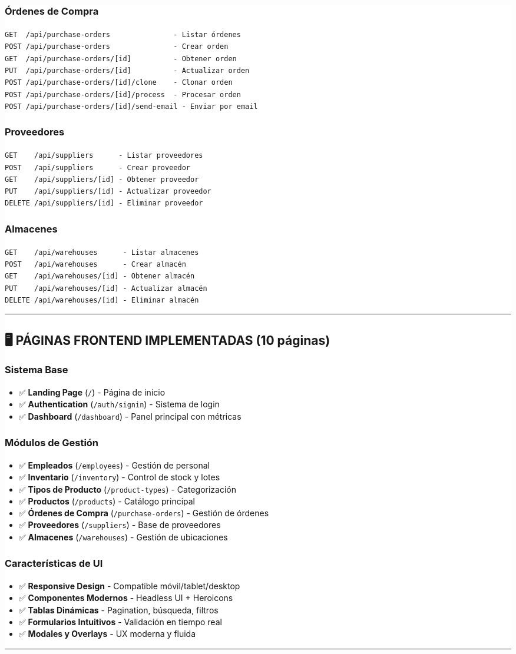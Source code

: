 ### **Órdenes de Compra**
```
GET  /api/purchase-orders               - Listar órdenes
POST /api/purchase-orders               - Crear orden
GET  /api/purchase-orders/[id]          - Obtener orden
PUT  /api/purchase-orders/[id]          - Actualizar orden
POST /api/purchase-orders/[id]/clone    - Clonar orden
POST /api/purchase-orders/[id]/process  - Procesar orden
POST /api/purchase-orders/[id]/send-email - Enviar por email
```

### **Proveedores**
```
GET    /api/suppliers      - Listar proveedores
POST   /api/suppliers      - Crear proveedor
GET    /api/suppliers/[id] - Obtener proveedor
PUT    /api/suppliers/[id] - Actualizar proveedor
DELETE /api/suppliers/[id] - Eliminar proveedor
```

### **Almacenes**
```
GET    /api/warehouses      - Listar almacenes
POST   /api/warehouses      - Crear almacén
GET    /api/warehouses/[id] - Obtener almacén
PUT    /api/warehouses/[id] - Actualizar almacén
DELETE /api/warehouses/[id] - Eliminar almacén
```

---

## 🖥️ PÁGINAS FRONTEND IMPLEMENTADAS (10 páginas)

### **Sistema Base**
- ✅ **Landing Page** (`/`) - Página de inicio
- ✅ **Authentication** (`/auth/signin`) - Sistema de login
- ✅ **Dashboard** (`/dashboard`) - Panel principal con métricas

### **Módulos de Gestión**
- ✅ **Empleados** (`/employees`) - Gestión de personal
- ✅ **Inventario** (`/inventory`) - Control de stock y lotes
- ✅ **Tipos de Producto** (`/product-types`) - Categorización
- ✅ **Productos** (`/products`) - Catálogo principal
- ✅ **Órdenes de Compra** (`/purchase-orders`) - Gestión de órdenes
- ✅ **Proveedores** (`/suppliers`) - Base de proveedores
- ✅ **Almacenes** (`/warehouses`) - Gestión de ubicaciones

### **Características de UI**
- ✅ **Responsive Design** - Compatible móvil/tablet/desktop
- ✅ **Componentes Modernos** - Headless UI + Heroicons
- ✅ **Tablas Dinámicas** - Pagination, búsqueda, filtros
- ✅ **Formularios Intuitivos** - Validación en tiempo real
- ✅ **Modales y Overlays** - UX moderna y fluida

---